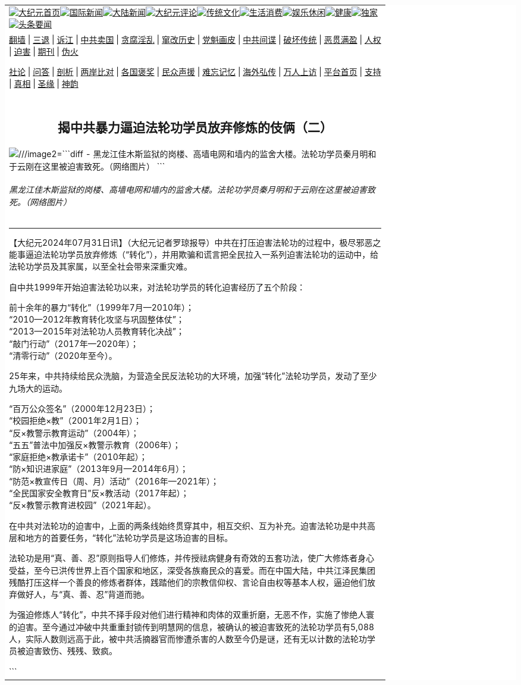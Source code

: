 <a name="1" id="1" target="_blank"></a><span id="1"></span>
<table align=center border="0"><tr><td colspan="2" VALIGN=TOP><a href="https://github.com/1992513/djy/blob/master/gb/nf1351518.md#1"><img src="https://raw.githubusercontent.com/1992513/www/master/t/djy/1.jpg" title="大纪元首页" alt="大纪元首页"></a><a href="https://github.com/1992513/djy/blob/master/gb/n24hr.md#1"><img src="https://raw.githubusercontent.com/1992513/www/master/t/djy/3.jpg" title="国际新闻" alt="国际新闻"></a><a href="https://github.com/1992513/djy/blob/master/gb/nsc413.md#1"><img src="https://raw.githubusercontent.com/1992513/www/master/t/djy/4.jpg" title="大陆新闻" alt="大陆新闻"></a><a href="https://github.com/1992513/djy/blob/master/gb/news392.md#1"><img src="https://raw.githubusercontent.com/1992513/www/master/t/djy/5.jpg" title="大纪元评论" alt="大纪元评论"></a><a href="https://github.com/1992513/djy/blob/master/gb/news2007.md#1"><img src="https://raw.githubusercontent.com/1992513/www/master/t/djy/6.jpg" title="传统文化" alt="传统文化"></a><a href="https://github.com/1992513/djy/blob/master/gb/news2008.md#1"><img src="https://raw.githubusercontent.com/1992513/www/master/t/djy/7.jpg" title="生活消费" alt="生活消费"></a><a href="https://github.com/1992513/djy/blob/master/gb/ncyule.md#1"><img src="https://raw.githubusercontent.com/1992513/www/master/t/djy/8.jpg" title="娱乐休闲" alt="娱乐休闲"></a><a href="https://github.com/1992513/djy/blob/master/gb/nsc1002.md#1"><img src="https://raw.githubusercontent.com/1992513/www/master/t/djy/9.jpg" title="健康" alt="健康"></a><a href="https://github.com/1992513/djy/blob/master/gb/nf6092.md#1"><img src="https://raw.githubusercontent.com/1992513/www/master/t/djy/10a.jpg" title="独家" alt="独家"></a><a href="https://github.com/1992513/djy/blob/master/gb/nf4514.md#1"><img src="https://raw.githubusercontent.com/1992513/www/master/t/djy/12a.jpg" title="头条要闻" alt="头条要闻"></a></td></tr>
<tr><td colspan="2" VALIGN=TOP><a target="_blank" href="https://github.com/1992513/www/blob/master/README.md?zsrh#1">翻墙</a> | <a target="_blank" href="https://github.com/1992513/djy/blob/master/gb/nf5657.md#1">三退</a> | <a target="_blank" href="https://github.com/1992513/djy/blob/master/gb/nf6124.md#1">诉江</a> | <a target="_blank" href="https://github.com/1992513/djy/blob/master/gb/nf1176117.md#1">中共卖国</a> | <a target="_blank" href="https://github.com/1992513/djy/blob/master/gb/nf5773.md#1">贪腐淫乱</a> | <a target="_blank" href="https://github.com/1992513/djy/blob/master/gb/nf1176115.md#1">窜改历史</a> | <a target="_blank" href="https://github.com/1992513/djy/blob/master/gb/nf1176107.md#1">党魁画皮</a> | <a target="_blank" href="https://github.com/1992513/djy/blob/master/gb/nf1320400.md#1">中共间谍</a> | <a target="_blank" href="https://github.com/1992513/djy/blob/master/gb/nf1176114.md#1">破坏传统</a> | <a target="_blank" href="https://github.com/1992513/ntdtv/blob/master/gb/prog447_1.md#1">恶贯满盈</a> | <a target="_blank" href="https://github.com/1992513/djy/blob/master/gb/ncid278.md#1">人权</a> | <a target="_blank" href="https://github.com/1992513/djy/blob/master/gb/nf1176111.md#1">迫害</a> | <a target="_blank" href="https://gitlab.com/szzdlab/mh-qikan/blob/master/README.md#1">期刊</a> | <a target="_blank" href="https://github.com/1992513/djy/blob/master/gb/nf5562.md#1">伪火</a></p><p><a target="_blank" href="https://github.com/1992513/djy/blob/master/gb/9p.md#1">社论</a> | <a target="_blank" href="https://github.com/1992513/djy/blob/master/gb/nf4378.md#1">问答</a> | <a target="_blank" href="https://github.com/1992513/djy/blob/master/gb/nf5792.md#1">剖析</a> | <a target="_blank" href="https://github.com/1992513/djy/blob/master/gb/nf5735.md#1">两岸比对</a> | <a target="_blank" href="https://github.com/1992513/djy/blob/master/gb/nf6119.md#1">各国褒奖</a> | <a target="_blank" href="https://github.com/1992513/djy/blob/master/gb/nf6120.md#1">民众声援</a> | <a target="_blank" href="https://github.com/1992513/djy/blob/master/gb/nf1188594.md#1">难忘记忆</a> | <a target="_blank" href="https://github.com/1992513/djy/blob/master/gb/nf3180.md#1">海外弘传</a> | <a target="_blank" href="https://github.com/1992513/djy/blob/master/gb/nf5410.md#1">万人上访</a> | <a target="_blank" href="https://github.com/1992513/www/blob/master/README.md?zsrh#1">平台首页</a> | <a target="_blank" href="https://github.com/1992513/djy/blob/master/gb/nf4386.md#1">支持</a> | <a target="_blank" href="https://github.com/1992513/djy/blob/master/gb/nf4389.md#1">真相</a> | <a target="_blank" href="https://github.com/1992513/djy/blob/master/gb/nf5790.md#1">圣缘</a> | <a target="_blank" href="https://github.com/1992513/djy/blob/master/gb/nf4786.md#1">神韵</a></td></tr>
<tr><td VALIGN=TOP width="626"><h2 align=center>揭中共暴力逼迫法轮功学员放弃修炼的伎俩（二）</h2>
<img width="600" src="https://i.epochtimes.com/assets/uploads/2020/03/2010-11-19-minghui-persecution-204916-5-600x391.jpg" />///image2=```diff
- 黑龙江佳木斯监狱的岗楼、高墙电网和墙内的监舍大楼。法轮功学员秦月明和于云刚在这里被迫害致死。（网络图片）
```
<h6>黑龙江佳木斯监狱的岗楼、高墙电网和墙内的监舍大楼。法轮功学员秦月明和于云刚在这里被迫害致死。（网络图片）
</h6>
<hr>
	<p>【大纪元2024年07月31日讯】（大纪元记者罗琼报导）中共在打压迫害法轮功的过程中，极尽邪恶之能事逼迫法轮功学员放弃修炼（“转化”），并用欺骗和谎言把全民拉入一系列迫害法轮功的运动中，给法轮功学员及其家属，以至全社会带来深重灾难。</p>
<p>自中共1999年开始迫害法轮功以来，对法轮功学员的转化迫害经历了五个阶段：</p>
<p>前十余年的暴力“转化”（1999年7月—2010年）；<br />
“2010—2012年教育转化攻坚与巩固整体仗”；<br />
“2013—2015年对法轮功人员教育转化决战”；<br />
“敲门行动”（2017年—2020年）；<br />
“清零行动”（2020年至今）。</p>
<p>25年来，中共持续给民众洗脑，为营造全民反法轮功的大环境，加强“转化”法轮功学员，发动了至少九场大的运动。</p>
<p>“百万公众签名”（2000年12月23日）；<br />
“校园拒绝×教”（2001年2月1日）；<br />
“反×教警示教育运动”（2004年）；<br />
“五五”普法中加强反×教警示教育（2006年）；<br />
“家庭拒绝×教承诺卡”（2010年起）；<br />
“防×知识进家庭”（2013年9月—2014年6月）；<br />
“防范×教宣传日（周、月）活动”（2016年—2021年）；<br />
“全民国家安全教育日”反×教活动（2017年起）；<br />
“反×教警示教育进校园”（2021年起）。</p>
<p>在中共对法轮功的迫害中，上面的两条线始终贯穿其中，相互交织、互为补充。迫害法轮功是中共高层和地方的首要任务，“转化”法轮功学员是这场迫害的目标。</p>
<p>法轮功是用“真、善、忍”原则指导人们修炼，并传授祛病健身有奇效的五套功法，使广大修炼者身心受益，至今已洪传世界上百个国家和地区，深受各族裔民众的喜爱。而在中国大陆，中共江泽民集团残酷打压这样一个善良的修炼者群体，践踏他们的宗教信仰权、言论自由权等基本人权，逼迫他们放弃做好人，与“真、善、忍”背道而驰。</p>
<p>为强迫修炼人“转化”，中共不择手段对他们进行精神和肉体的双重折磨，无恶不作，实施了惨绝人寰的迫害。至今通过冲破中共重重封锁传到明慧网的信息，被确认的被迫害致死的法轮功学员有5,088人，实际人数则远高于此，被中共活摘器官而惨遭杀害的人数至今仍是谜，还有无以计数的法轮功学员被迫害致伤、残残、致疯。</p>
```